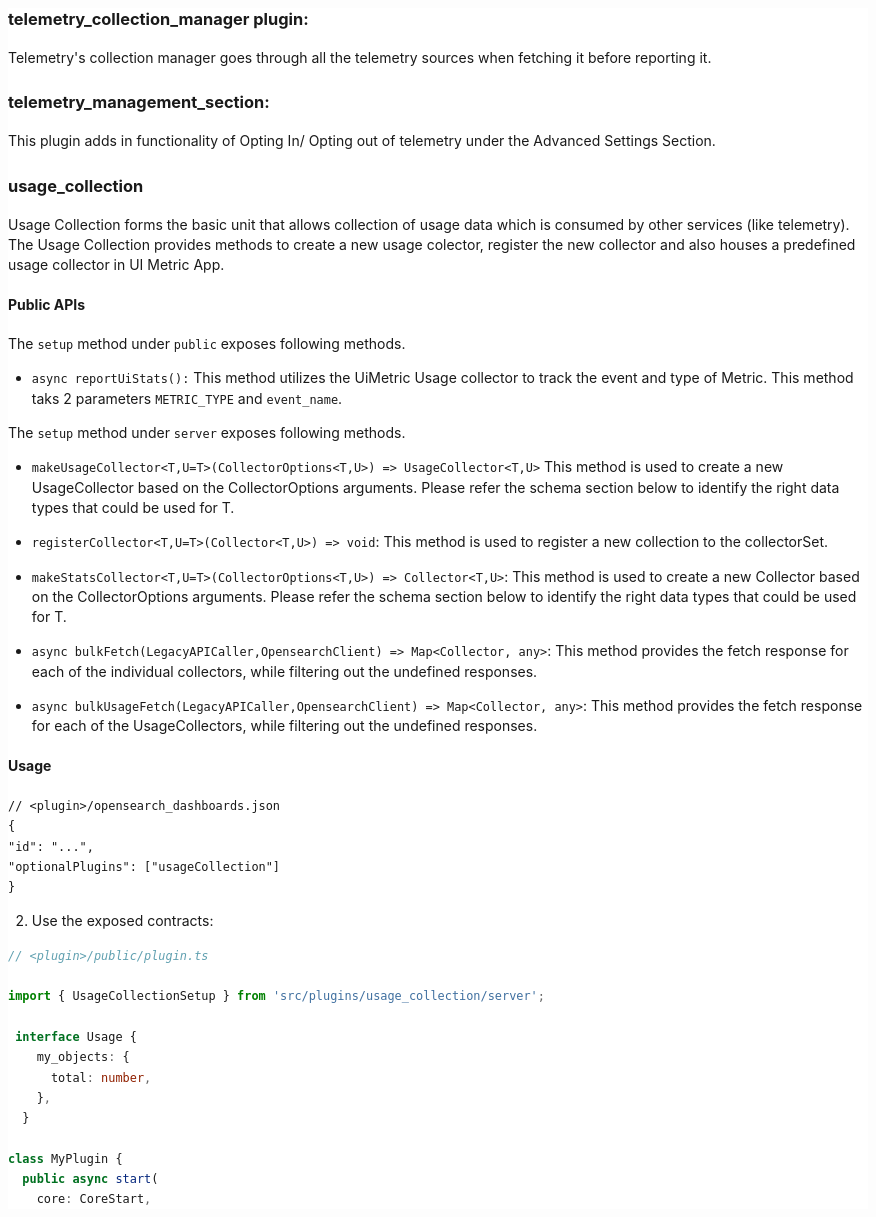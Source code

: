 
### telemetry_collection_manager plugin:

Telemetry's collection manager goes through all the telemetry sources when fetching it before reporting it.  

### telemetry_management_section:

This plugin adds in functionality of Opting In/ Opting out of telemetry under the Advanced Settings Section. 

### usage_collection

Usage Collection forms the basic unit that allows collection of usage data which is consumed by other services (like telemetry). The Usage Collection provides methods to create a new usage colector, register the new collector and also houses a predefined usage collector in UI Metric App. 

#### Public APIs
The `setup` method under `public` exposes following methods.

- `async reportUiStats():` This method utilizes the UiMetric Usage collector to track the event and type of Metric. This method taks 2 parameters `METRIC_TYPE` and `event_name`.

The `setup` method under `server` exposes following methods.

- `makeUsageCollector<T,U=T>(CollectorOptions<T,U>) => UsageCollector<T,U>` This method is used to create a new UsageCollector based on the CollectorOptions arguments. Please refer the schema section below to identify the right data types that could be used for T. 

- `registerCollector<T,U=T>(Collector<T,U>) => void`: This method is used to register a new collection to the collectorSet.

- `makeStatsCollector<T,U=T>(CollectorOptions<T,U>) => Collector<T,U>`:  This method is used to create a new Collector based on the CollectorOptions arguments. Please refer the schema section below to identify the right data types that could be used for T. 

- `async bulkFetch(LegacyAPICaller,OpensearchClient) => Map<Collector, any>`: This method provides the fetch response for each of the individual collectors, while filtering out the undefined responses.

- `async bulkUsageFetch(LegacyAPICaller,OpensearchClient) => Map<Collector, any>`: This method provides the fetch response for each of the  UsageCollectors, while filtering out the undefined responses.

#### Usage
```json5
// <plugin>/opensearch_dashboards.json
{
"id": "...",
"optionalPlugins": ["usageCollection"]
}
```

2. Use the exposed contracts:
```ts
// <plugin>/public/plugin.ts

import { UsageCollectionSetup } from 'src/plugins/usage_collection/server';

 interface Usage {
    my_objects: {
      total: number,
    },
  }

class MyPlugin {
  public async start(
    core: CoreStart,
```